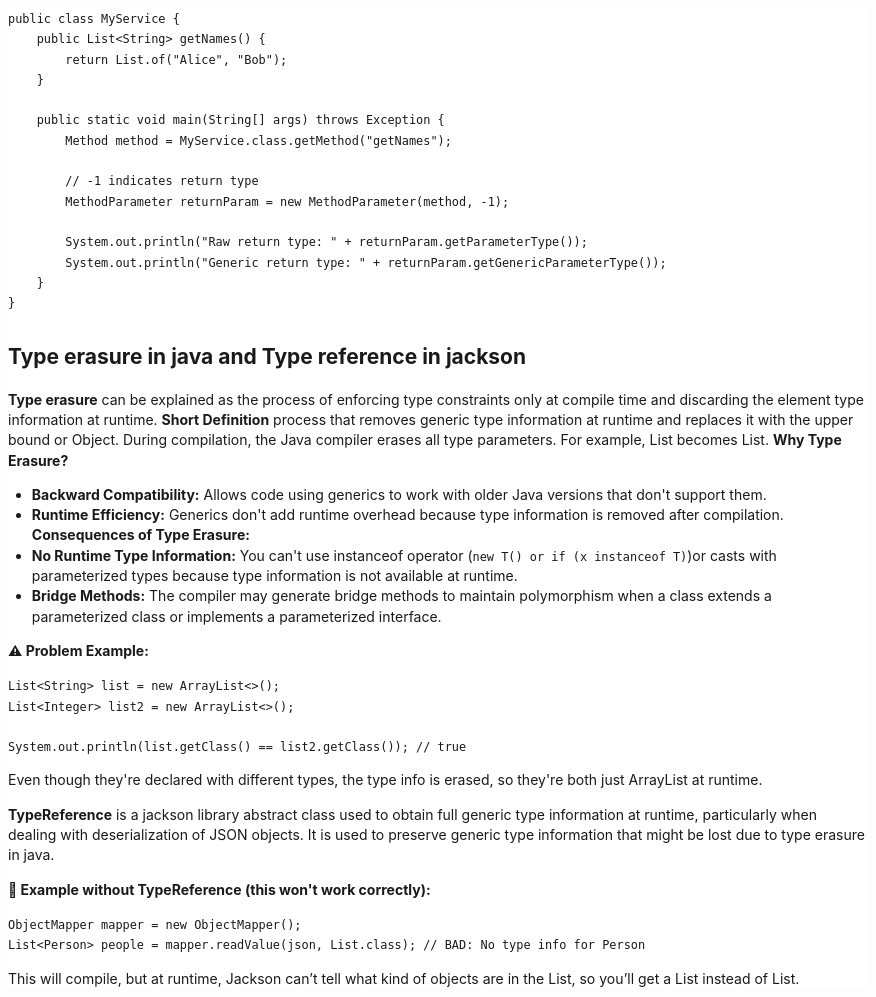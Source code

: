 	public class MyService {
		public List<String> getNames() {
			return List.of("Alice", "Bob");
		}

		public static void main(String[] args) throws Exception {
			Method method = MyService.class.getMethod("getNames");

			// -1 indicates return type
			MethodParameter returnParam = new MethodParameter(method, -1);

			System.out.println("Raw return type: " + returnParam.getParameterType());
			System.out.println("Generic return type: " + returnParam.getGenericParameterType());
		}
	}



## Type erasure in java and Type reference in jackson
**Type erasure** can be explained as the process of enforcing type constraints only at compile time and discarding the element type information at runtime.
**Short Definition** process that removes generic type information at runtime and replaces it with the upper bound or Object.
During compilation, the Java compiler erases all type parameters. For example, List<String> becomes List.
**Why Type Erasure?**
* **Backward Compatibility:** Allows code using generics to work with older Java versions that don't support them.
* **Runtime Efficiency:** Generics don't add runtime overhead because type information is removed after compilation.
**Consequences of Type Erasure:**
* **No Runtime Type Information:** You can't use instanceof operator (`new T() or if (x instanceof T)`)or casts with parameterized types because type information is not available at runtime.
* **Bridge Methods:** The compiler may generate bridge methods to maintain polymorphism when a class extends a parameterized class or implements a parameterized interface.

**⚠️ Problem Example:**

	List<String> list = new ArrayList<>();
	List<Integer> list2 = new ArrayList<>();

	System.out.println(list.getClass() == list2.getClass()); // true

Even though they're declared with different types, the type info is erased, so they're both just ArrayList at runtime.

**TypeReference** is a jackson library abstract class used to obtain full generic type information at runtime, particularly when dealing with deserialization of JSON objects. 
It is used to preserve generic type information that might be lost due to type erasure in java.

**🔄 Example without TypeReference (this won't work correctly):**

	ObjectMapper mapper = new ObjectMapper();
	List<Person> people = mapper.readValue(json, List.class); // BAD: No type info for Person

This will compile, but at runtime, Jackson can’t tell what kind of objects are in the List, so you’ll get a List<LinkedHashMap> instead of List<Person>.
